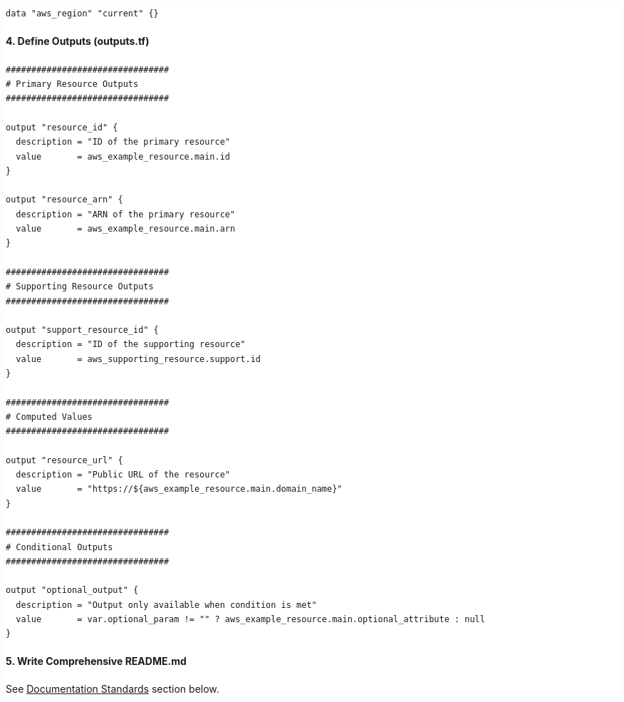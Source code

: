 ```hcl
data "aws_region" "current" {}
```

#### 4. Define Outputs (outputs.tf)

```hcl
################################
# Primary Resource Outputs
################################

output "resource_id" {
  description = "ID of the primary resource"
  value       = aws_example_resource.main.id
}

output "resource_arn" {
  description = "ARN of the primary resource"
  value       = aws_example_resource.main.arn
}

################################
# Supporting Resource Outputs
################################

output "support_resource_id" {
  description = "ID of the supporting resource"
  value       = aws_supporting_resource.support.id
}

################################
# Computed Values
################################

output "resource_url" {
  description = "Public URL of the resource"
  value       = "https://${aws_example_resource.main.domain_name}"
}

################################
# Conditional Outputs
################################

output "optional_output" {
  description = "Output only available when condition is met"
  value       = var.optional_param != "" ? aws_example_resource.main.optional_attribute : null
}
```

#### 5. Write Comprehensive README.md

See [Documentation Standards](#documentation-standards) section below.
